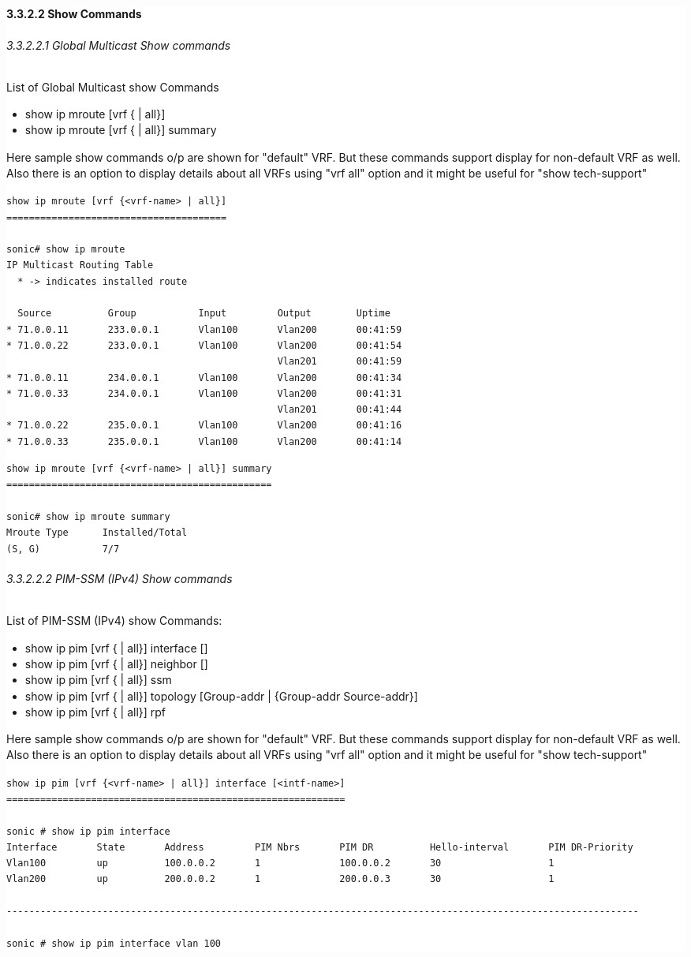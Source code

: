 #### 3.3.2.2 Show Commands

###### 3.3.2.2.1 Global Multicast Show commands

List of Global Multicast show Commands
* show ip mroute [vrf {<vrf-name> | all}]
* show ip mroute [vrf {<vrf-name> | all}] summary

Here sample show commands o/p are shown for "default" VRF. But these commands support display for non-default VRF as well. Also there is an option to display details about all VRFs using "vrf all" option and it might be useful for "show tech-support"

```
show ip mroute [vrf {<vrf-name> | all}]
=======================================

sonic# show ip mroute
IP Multicast Routing Table
  * -> indicates installed route

  Source          Group           Input         Output        Uptime
* 71.0.0.11       233.0.0.1       Vlan100       Vlan200       00:41:59
* 71.0.0.22       233.0.0.1       Vlan100       Vlan200       00:41:54
                                                Vlan201       00:41:59
* 71.0.0.11       234.0.0.1       Vlan100       Vlan200       00:41:34
* 71.0.0.33       234.0.0.1       Vlan100       Vlan200       00:41:31
                                                Vlan201       00:41:44
* 71.0.0.22       235.0.0.1       Vlan100       Vlan200       00:41:16
* 71.0.0.33       235.0.0.1       Vlan100       Vlan200       00:41:14
```

```
show ip mroute [vrf {<vrf-name> | all}] summary
===============================================

sonic# show ip mroute summary
Mroute Type      Installed/Total
(S, G)           7/7
```

###### 3.3.2.2.2 PIM-SSM (IPv4) Show commands

List of PIM-SSM (IPv4) show Commands:
* show ip pim [vrf {<vrf-name> | all}] interface [<intf-name>]
* show ip pim [vrf {<vrf-name> | all}] neighbor [<ipv4-nbr-address>]
* show ip pim [vrf {<vrf-name> | all}] ssm
* show ip pim [vrf {<vrf-name> | all}] topology [Group-addr | {Group-addr   Source-addr}]
* show ip pim [vrf {<vrf-name> | all}] rpf

Here sample show commands o/p are shown for "default" VRF. But these commands support display for non-default VRF as well. Also there is an option to display details about all VRFs using "vrf all" option and it might be useful for "show tech-support"

```
show ip pim [vrf {<vrf-name> | all}] interface [<intf-name>]
============================================================

sonic # show ip pim interface
Interface       State       Address         PIM Nbrs       PIM DR          Hello-interval       PIM DR-Priority
Vlan100         up          100.0.0.2       1              100.0.0.2       30                   1
Vlan200         up          200.0.0.2       1              200.0.0.3       30                   1

----------------------------------------------------------------------------------------------------------------

sonic # show ip pim interface vlan 100
```
